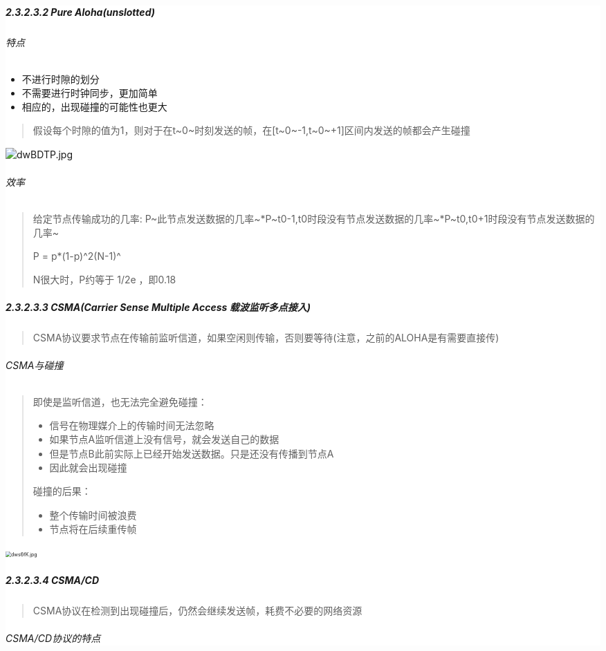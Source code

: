 

##### 2.3.2.3.2 Pure Aloha(unslotted)

###### 特点

- 不进行时隙的划分
- 不需要进行时钟同步，更加简单
- 相应的，出现碰撞的可能性也更大

> 假设每个时隙的值为1，则对于在t~0~时刻发送的帧，在[t~0~-1,t~0~+1]区间内发送的帧都会产生碰撞

![dwBDTP.jpg](https://s1.ax1x.com/2020/08/23/dwBDTP.jpg)

###### 效率

> 给定节点传输成功的几率: P~此节点发送数据的几率~*P~t0-1,t0时段没有节点发送数据的几率~*P~t0,t0+1时段没有节点发送数据的几率~
>
> P =  p*(1-p)^2(N-1)^
>
> N很大时，P约等于 1/2e ，即0.18



##### 2.3.2.3.3 CSMA(Carrier Sense Multiple Access 载波监听多点接入)

> CSMA协议要求节点在传输前监听信道，如果空闲则传输，否则要等待(注意，之前的ALOHA是有需要直接传)
>



###### CSMA与碰撞

> 即使是监听信道，也无法完全避免碰撞：
>
> - 信号在物理媒介上的传输时间无法忽略
> - 如果节点A监听信道上没有信号，就会发送自己的数据
> - 但是节点B此前实际上已经开始发送数据。只是还没有传播到节点A
> - 因此就会出现碰撞
>
> 
>
> 碰撞的后果：
>
> - 整个传输时间被浪费
> - 节点将在后续重传帧

<img src="https://s1.ax1x.com/2020/08/23/dws6fK.jpg" alt="dws6fK.jpg" style="zoom:50%;" />



##### 2.3.2.3.4 CSMA/CD

> CSMA协议在检测到出现碰撞后，仍然会继续发送帧，耗费不必要的网络资源



###### CSMA/CD协议的特点
